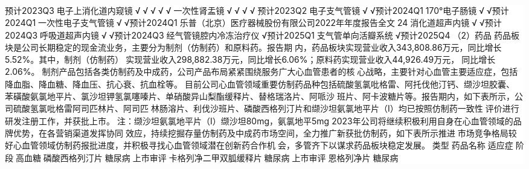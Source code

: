 预计2023Q3
电子上消化道内窥镜
√
√
√
√
√
一次性肾盂镜
√
√
√
√
预计2023Q2
电子支气管镜
√
√预计2024Q1
170°电子肠镜
√
√预计2024Q1
一次性电子支气管镜
√
√预计2024Q1
乐普（北京）医疗器械股份有限公司2022年年度报告全文
24
消化道超声内镜
√
√预计2024Q3
呼吸道超声内镜
√
√预计2024Q3
经气管镜腔内冷冻治疗仪
√预计2025Q1
支气管单向活瓣系统
√预计2025Q4
（2）药品
药品板块是公司长期稳定的现金流业务，主要分为制剂（仿制药）和原料药。报告期
内，药品板块实现营业收入343,808.86万元，同比增长5.52%。其中，制剂（仿制药）
实现营业收入298,882.38万元，同比增长6.06%；原料药实现营业收入44,926.49万元，
同比增长2.06%。
制剂产品包括各类仿制药及中成药，公司产品布局紧紧围绕服务广大心血管患者的核
心战略，主要针对心血管主要适应症，包括降血脂、降血糖、降血压、抗心衰、抗血栓等。
目前公司心血管领域重要仿制药品种包括硫酸氢氯吡格雷、阿托伐他汀钙、缬沙坦胶囊、
苯磺酸氨氯地平片、氯沙坦钾氢氯噻嗪片、单硝酸异山梨酯缓释片、替格瑞洛片、阿哌沙
班片、阿卡波糖片等。报告期内，如下表所示，公司硫酸氢氯吡格雷阿司匹林片、阿司匹
林肠溶片、利伐沙班片、磷酸西格列汀片和缬沙坦氨氯地平片（I）均已按照仿制药一致性
评价进行研发注册工作，并获批上市。
注：缬沙坦氨氯地平片（I）缬沙坦80mg，氨氯地平5mg
2023年公司将继续积极利用自身在心血管领域的品牌优势，在各营销渠道发挥协同
效应，持续挖掘存量仿制药及中成药市场空间，全力推广新获批仿制药，如下表所示推进
市场竞争格局较好心血管领域仿制药报批进度，并积极寻找心血管领域潜在创新药合作机
会，多管齐下以谋求药品板块稳定发展。
类型
药品名称
适应症
阶段
高血糖
磷酸西格列汀片
糖尿病
上市审评
卡格列净二甲双胍缓释片
糖尿病
上市审评
恩格列净片
糖尿病